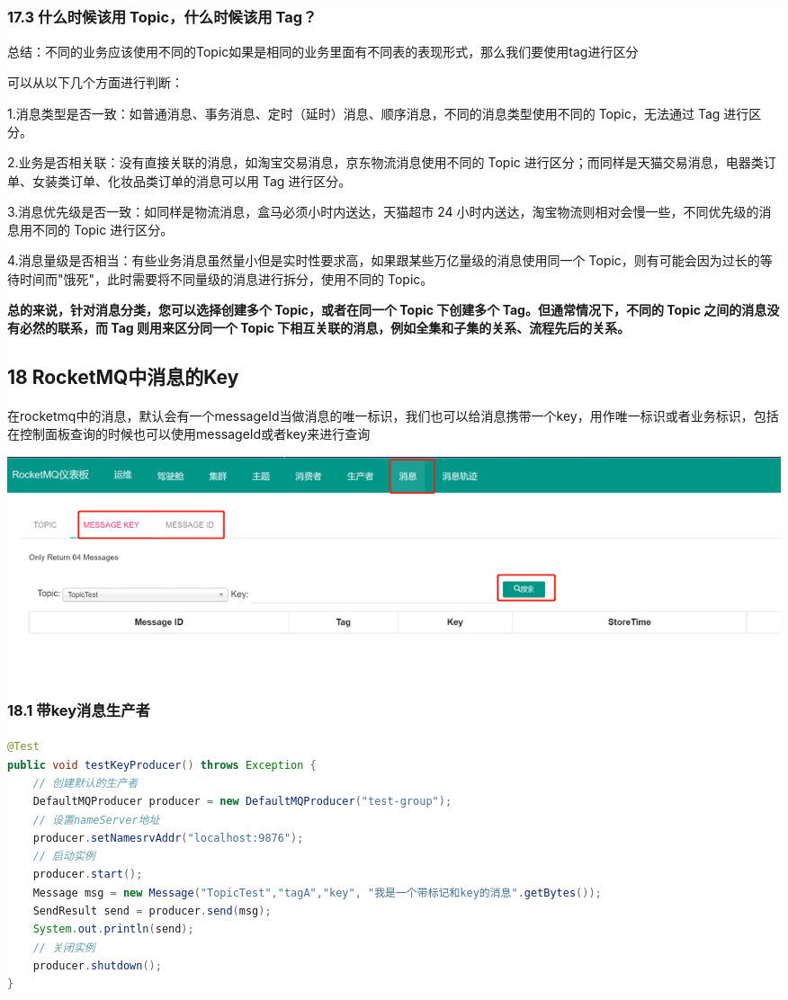 

### 17.3 什么时候该用 Topic，什么时候该用 Tag？

总结：不同的业务应该使用不同的Topic如果是相同的业务里面有不同表的表现形式，那么我们要使用tag进行区分

可以从以下几个方面进行判断：

1.消息类型是否一致：如普通消息、事务消息、定时（延时）消息、顺序消息，不同的消息类型使用不同的
Topic，无法通过 Tag 进行区分。

2.业务是否相关联：没有直接关联的消息，如淘宝交易消息，京东物流消息使用不同的
Topic
进行区分；而同样是天猫交易消息，电器类订单、女装类订单、化妆品类订单的消息可以用
Tag 进行区分。

3.消息优先级是否一致：如同样是物流消息，盒马必须小时内送达，天猫超市 24
小时内送达，淘宝物流则相对会慢一些，不同优先级的消息用不同的 Topic
进行区分。

4.消息量级是否相当：有些业务消息虽然量小但是实时性要求高，如果跟某些万亿量级的消息使用同一个
Topic，则有可能会因为过长的等待时间而"饿死"，此时需要将不同量级的消息进行拆分，使用不同的
Topic。

**总的来说，针对消息分类，您可以选择创建多个 Topic，或者在同一个 Topic
下创建多个 Tag。但通常情况下，不同的 Topic 之间的消息没有必然的联系，而
Tag 则用来区分同一个 Topic
下相互关联的消息，例如全集和子集的关系、流程先后的关系。**

## 18 RocketMQ中消息的Key

在rocketmq中的消息，默认会有一个messageId当做消息的唯一标识，我们也可以给消息携带一个key，用作唯一标识或者业务标识，包括在控制面板查询的时候也可以使用messageId或者key来进行查询

![](./media/image28.png)

### 18.1 带key消息生产者

```java
@Test
public void testKeyProducer() throws Exception {
    // 创建默认的生产者
    DefaultMQProducer producer = new DefaultMQProducer("test-group");
    // 设置nameServer地址
    producer.setNamesrvAddr("localhost:9876");
    // 启动实例
    producer.start();
    Message msg = new Message("TopicTest","tagA","key", "我是一个带标记和key的消息".getBytes());
    SendResult send = producer.send(msg);
    System.out.println(send);
    // 关闭实例
    producer.shutdown();
}
```
